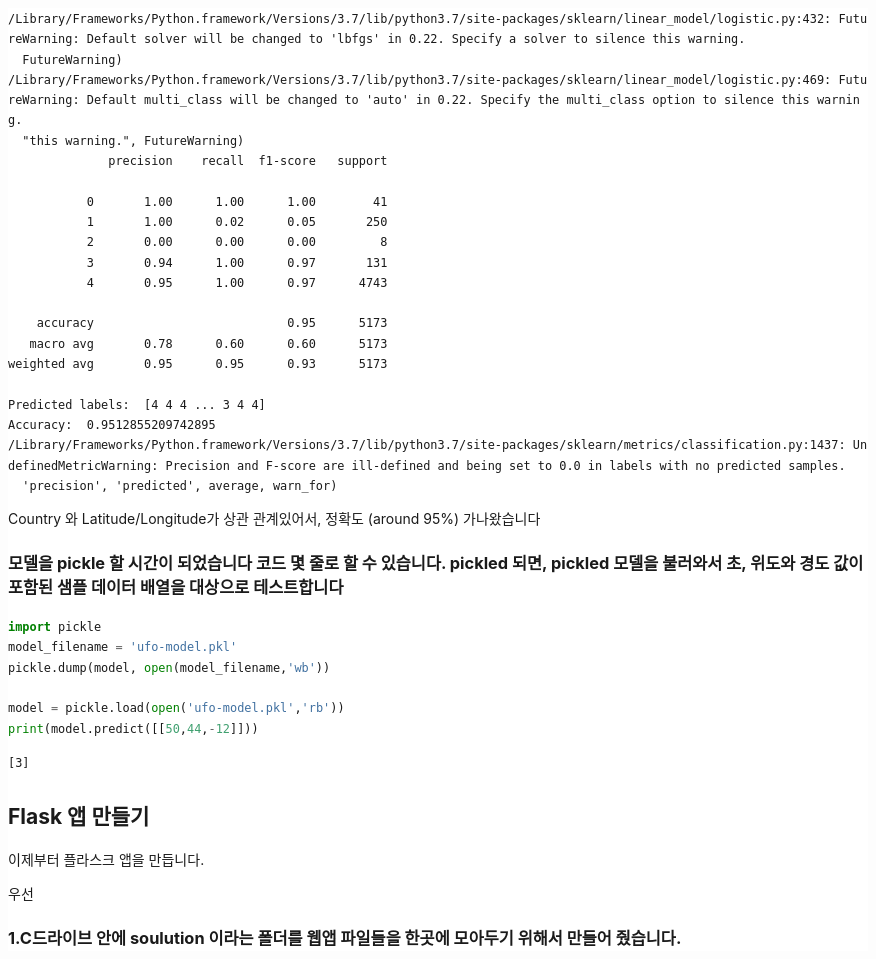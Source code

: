     /Library/Frameworks/Python.framework/Versions/3.7/lib/python3.7/site-packages/sklearn/linear_model/logistic.py:432: FutureWarning: Default solver will be changed to 'lbfgs' in 0.22. Specify a solver to silence this warning.
      FutureWarning)
    /Library/Frameworks/Python.framework/Versions/3.7/lib/python3.7/site-packages/sklearn/linear_model/logistic.py:469: FutureWarning: Default multi_class will be changed to 'auto' in 0.22. Specify the multi_class option to silence this warning.
      "this warning.", FutureWarning)
                  precision    recall  f1-score   support
    
               0       1.00      1.00      1.00        41
               1       1.00      0.02      0.05       250
               2       0.00      0.00      0.00         8
               3       0.94      1.00      0.97       131
               4       0.95      1.00      0.97      4743
    
        accuracy                           0.95      5173
       macro avg       0.78      0.60      0.60      5173
    weighted avg       0.95      0.95      0.93      5173
    
    Predicted labels:  [4 4 4 ... 3 4 4]
    Accuracy:  0.9512855209742895
    /Library/Frameworks/Python.framework/Versions/3.7/lib/python3.7/site-packages/sklearn/metrics/classification.py:1437: UndefinedMetricWarning: Precision and F-score are ill-defined and being set to 0.0 in labels with no predicted samples.
      'precision', 'predicted', average, warn_for)
    
Country 와 Latitude/Longitude가 상관 관계있어서, 정확도 (around 95%) 가나왔습니다

### 모델을 pickle 할 시간이 되었습니다 코드 몇 줄로 할 수 있습니다. pickled 되면, pickled 모델을 불러와서 초, 위도와 경도 값이 포함된 샘플 데이터 배열을 대상으로 테스트합니다

```python
import pickle
model_filename = 'ufo-model.pkl'
pickle.dump(model, open(model_filename,'wb'))

model = pickle.load(open('ufo-model.pkl','rb'))
print(model.predict([[50,44,-12]]))

```

    [3]




## Flask 앱 만들기

이제부터 플라스크 앱을 만듭니다.

우선 

### 1.C드라이브 안에 soulution 이라는 폴더를 웹앱 파일들을 한곳에 모아두기 위해서 만들어 줬습니다.
